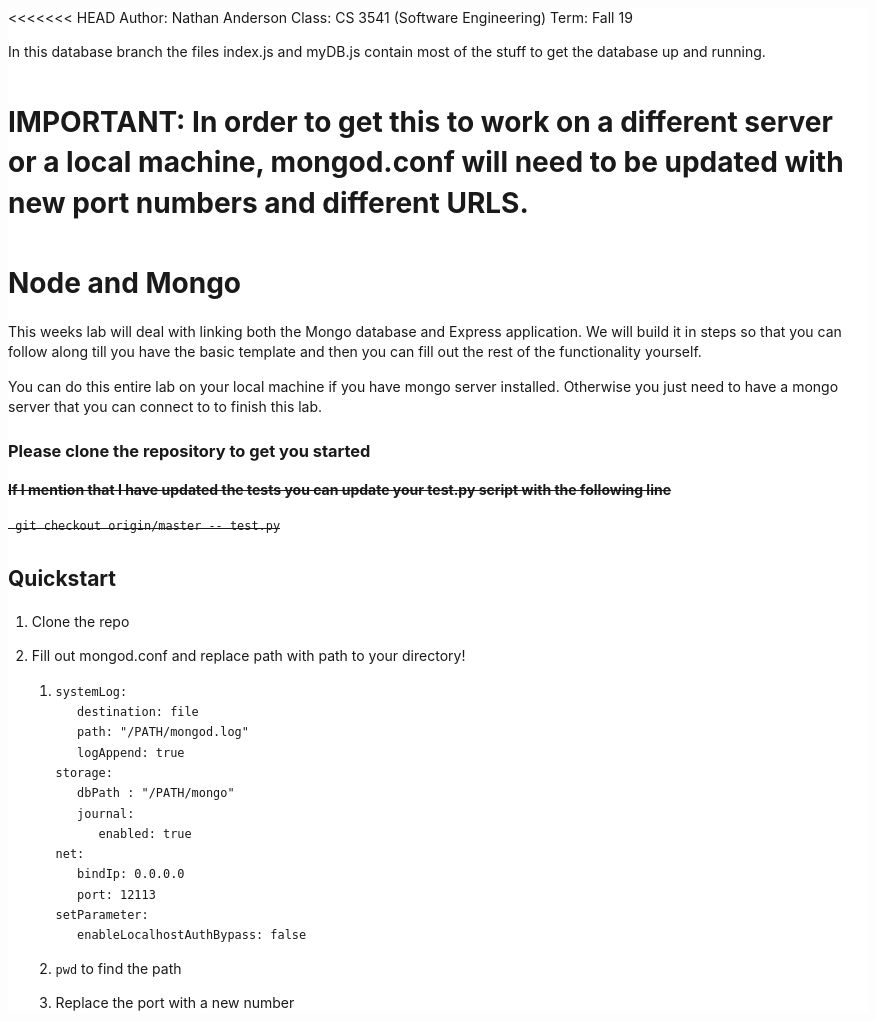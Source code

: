 <<<<<<< HEAD
Author: Nathan Anderson
Class: CS 3541 (Software Engineering)
Term: Fall 19

In this database branch the files index.js and myDB.js contain most of the stuff to get the database up and running.

IMPORTANT:
In order to get this to work on a different server or a local machine, mongod.conf will need to be updated with new port numbers and different URLS.
=======
# Node and Mongo

This weeks lab will deal with linking both the Mongo database and Express application. We will build it in steps so that you can follow along till you have the basic template and then you can fill out the rest of the functionality yourself.

You can do this entire lab on your local machine if you have mongo server installed. Otherwise you just need to have a mongo server that you can connect to to finish this lab.

### Please clone the repository to get you started

~~**If I mention that I have updated the tests you can update your test.py script with the following line**~~

~~``` git checkout origin/master -- test.py```~~

## Quickstart

1. Clone the repo

2. Fill out mongod.conf and replace path with path to your directory!

   1. ```
      systemLog:
         destination: file
         path: "/PATH/mongod.log"
         logAppend: true
      storage:
         dbPath : "/PATH/mongo"
         journal:
            enabled: true
      net:
         bindIp: 0.0.0.0
         port: 12113
      setParameter:
         enableLocalhostAuthBypass: false
      
      ```

   2. ``pwd`` to find the path

   3. Replace the port with a new number

